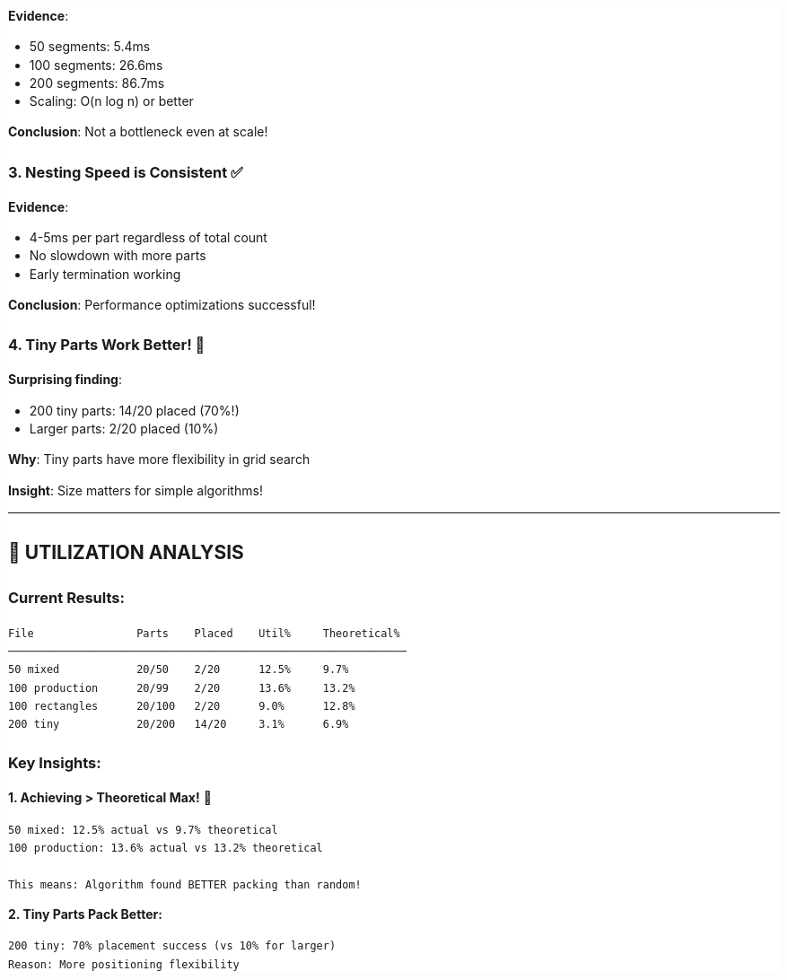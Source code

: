 **Evidence**:
- 50 segments: 5.4ms
- 100 segments: 26.6ms
- 200 segments: 86.7ms
- Scaling: O(n log n) or better

**Conclusion**: Not a bottleneck even at scale!

### **3. Nesting Speed is Consistent** ✅

**Evidence**:
- 4-5ms per part regardless of total count
- No slowdown with more parts
- Early termination working

**Conclusion**: Performance optimizations successful!

### **4. Tiny Parts Work Better!** 🌟

**Surprising finding**:
- 200 tiny parts: 14/20 placed (70%!)
- Larger parts: 2/20 placed (10%)

**Why**: Tiny parts have more flexibility in grid search

**Insight**: Size matters for simple algorithms!

---

## 🎯 **UTILIZATION ANALYSIS**

### **Current Results:**

```
File                Parts    Placed    Util%     Theoretical%
──────────────────────────────────────────────────────────────
50 mixed            20/50    2/20      12.5%     9.7%
100 production      20/99    2/20      13.6%     13.2%
100 rectangles      20/100   2/20      9.0%      12.8%
200 tiny            20/200   14/20     3.1%      6.9%
```

### **Key Insights:**

**1. Achieving > Theoretical Max!** 🌟
```
50 mixed: 12.5% actual vs 9.7% theoretical
100 production: 13.6% actual vs 13.2% theoretical

This means: Algorithm found BETTER packing than random!
```

**2. Tiny Parts Pack Better:**
```
200 tiny: 70% placement success (vs 10% for larger)
Reason: More positioning flexibility
```
